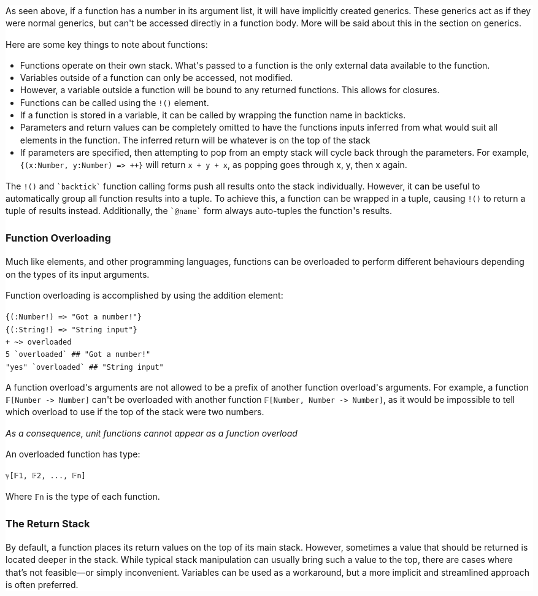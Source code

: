 As seen above, if a function has a number in its argument list, it will have
implicitly created generics. These generics act as if they were normal generics,
but can't be accessed directly in a function body. More will be said about this in the
section on generics.

Here are some key things to note about functions:

- Functions operate on their own stack. What's passed to a function is the only
  external data available to the function.
- Variables outside of a function can only be accessed, not modified.
- However, a variable outside a function will be bound to any returned functions. This
  allows for closures.
- Functions can be called using the `!()` element. 
- If a function is stored in a variable, it can be called by wrapping the function name in backticks.
- Parameters and return values can be completely omitted to have the functions inputs inferred from what would suit all elements in the function. The inferred return will be whatever is on the top of the stack
- If parameters are specified, then attempting to pop from an empty stack will cycle back through the parameters. For example, `{(x:Number, y:Number) => ++}` will return `x + y + x`, as popping goes through x, y, then x again. 

The `!()` and `` `backtick` `` function calling forms push all results onto the stack individually. However, it can be useful to automatically group all function results into a tuple. To achieve this, a function can be wrapped in a tuple, causing `!()` to return a tuple of results instead. Additionally, the `` `@name` `` form always auto-tuples the function's results.

### Function Overloading

Much like elements, and other programming languages, functions can be overloaded to perform different behaviours depending on the types of its input arguments. 

Function overloading is accomplished by using the addition element:

    {(:Number!) => "Got a number!"}
	{(:String!) => "String input"}
	+ ~> overloaded
	5 `overloaded` ## "Got a number!"
	"yes" `overloaded` ## "String input"

A function overload's arguments are not allowed to be a prefix of another function overload's arguments. For example, a function `𝔽[Number -> Number]` can't be overloaded with another function `𝔽[Number, Number -> Number]`, as it would be impossible to tell which overload to use if the top of the stack were two numbers. 

_As a consequence, unit functions cannot appear as a function overload_

An overloaded function has type:

    ℽ[𝔽1, 𝔽2, ..., 𝔽n] 

Where `𝔽n` is the type of each function.

### The Return Stack

By default, a function places its return values on the top of its main stack. However, sometimes a value that should be returned is located deeper in the stack. While typical stack manipulation can usually bring such a value to the top, there are cases where that’s not feasible—or simply inconvenient. Variables can be used as a workaround, but a more implicit and streamlined approach is often preferred.
